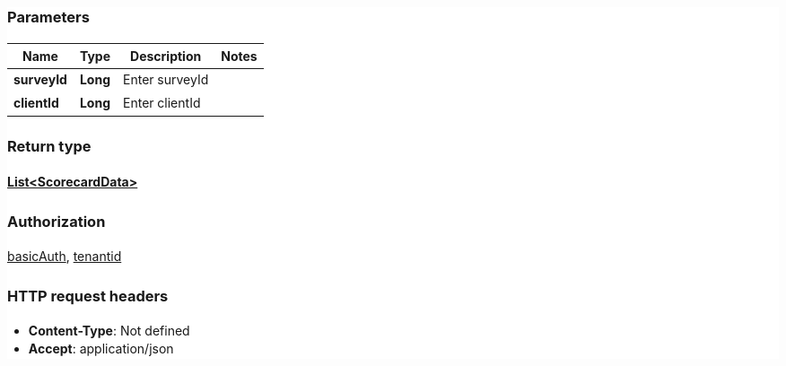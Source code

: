 ### Parameters

Name | Type | Description  | Notes
------------- | ------------- | ------------- | -------------
 **surveyId** | **Long**| Enter surveyId |
 **clientId** | **Long**| Enter clientId |

### Return type

[**List&lt;ScorecardData&gt;**](ScorecardData.md)

### Authorization

[basicAuth](../README.md#basicAuth), [tenantid](../README.md#tenantid)

### HTTP request headers

 - **Content-Type**: Not defined
 - **Accept**: application/json

